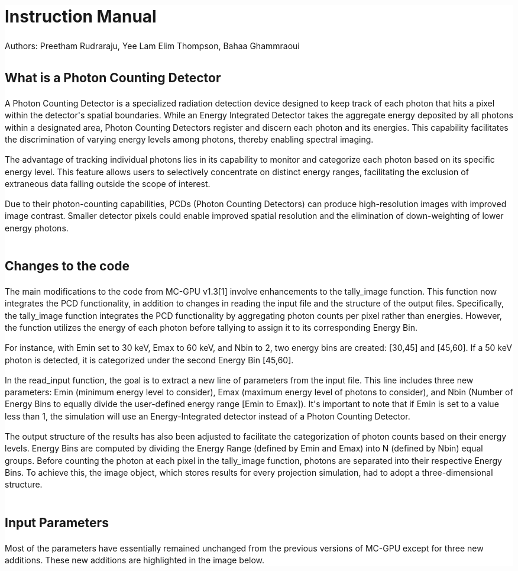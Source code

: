 # Instruction Manual
Authors: Preetham Rudraraju, Yee Lam Elim Thompson, Bahaa Ghammraoui

## What is a Photon Counting Detector
A Photon Counting Detector is a specialized radiation detection device designed to keep track of each photon that hits a pixel within the detector's spatial boundaries. While an Energy Integrated Detector takes the aggregate energy deposited by all photons within a designated area, Photon Counting Detectors register and discern each photon and its energies. This capability facilitates the discrimination of varying energy levels among photons, thereby enabling spectral imaging.

The advantage of tracking individual photons lies in its capability to monitor and categorize each photon based on its specific energy level. This feature allows users to selectively concentrate on distinct energy ranges, facilitating the exclusion of extraneous data falling outside the scope of interest.

Due to their photon-counting capabilities, PCDs (Photon Counting Detectors) can produce high-resolution images with improved image contrast. Smaller detector pixels could enable improved spatial resolution and the elimination of down-weighting of lower energy photons.

#
## Changes to the code

The main modifications to the code from MC-GPU v1.3[1] involve enhancements to the tally_image function. This function now integrates the PCD functionality, in addition to changes in reading the input file and the structure of the output files. Specifically, the tally_image function integrates the PCD functionality by aggregating photon counts per pixel rather than energies. However, the function utilizes the energy of each photon before tallying to assign it to its corresponding Energy Bin.

For instance, with Emin set to 30 keV, Emax to 60 keV, and Nbin to 2, two energy bins are created: [30,45] and [45,60]. If a 50 keV photon is detected, it is categorized under the second Energy Bin [45,60].

In the read_input function, the goal is to extract a new line of parameters from the input file. This line includes three new parameters: Emin (minimum energy level to consider), Emax (maximum energy level of photons to consider), and Nbin (Number of Energy Bins to equally divide the user-defined energy range [Emin to Emax]). It's important to note that if Emin is set to a value less than 1, the simulation will use an Energy-Integrated detector instead of a Photon Counting Detector.

The output structure of the results has also been adjusted to facilitate the categorization of photon counts based on their energy levels. Energy Bins are computed by dividing the Energy Range (defined by Emin and Emax) into N (defined by Nbin) equal groups. Before counting the photon at each pixel in the tally_image function, photons are separated into their respective Energy Bins. To achieve this, the image object, which stores results for every projection simulation, had to adopt a three-dimensional structure.

#
## Input Parameters

Most of the parameters have essentially remained unchanged from the previous versions of MC-GPU except for three new additions. These new additions are highlighted in the image below.
